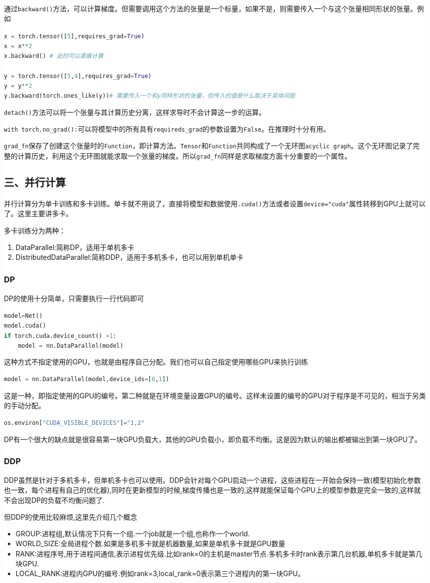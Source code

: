 通过`backward()`方法，可以计算梯度。但需要调用这个方法的张量是一个标量，如果不是，则需要传入一个与这个张量相同形状的张量。例如

```python
x = torch.tensor([5],requires_grad=True)
x = x**2
x.backward() # 此时可以直接计算

y = torch.tensor([5,4],requires_grad=True)
y = y**2
y.backward(torch.ones_like(y))# 需要传入一个和y同样形状的张量，但传入的值是什么取决于具体问题
```

`detach()`方法可以将一个张量与其计算历史分离，这样求导时不会计算这一步的运算。

`with torch.no_grad():`可以将模型中的所有具有`requireds_grad`的参数设置为`False`。在推理时十分有用。

`grad_fn`保存了创建这个张量时的`Function`，即计算方法。`Tensor`和`Function`共同构成了一个无环图`acyclic graph`。这个无环图记录了完整的计算历史，利用这个无环图就能求取一个张量的梯度。所以`grad_fn`同样是求取梯度方面十分重要的一个属性。

## 三、并行计算

并行计算分为单卡训练和多卡训练。单卡就不用说了，直接将模型和数据使用`.cuda()`方法或者设置`device="cuda"`属性转移到GPU上就可以了。这里主要讲多卡。

多卡训练分为两种：

1. DataParallel:简称DP，适用于单机多卡
2. DistributedDataParallel:简称DDP，适用于多机多卡，也可以用到单机单卡

### DP

DP的使用十分简单，只需要执行一行代码即可
```python
model=Net()
model.cuda()
if torch.cuda.device_count() >1:
    model = nn.DataParallel(model)
```
这种方式不指定使用的GPU，也就是由程序自己分配。我们也可以自己指定使用哪些GPU来执行训练
```python
model = nn.DataParallel(model,device_ids=[0,1])
```
这是一种，即指定使用的GPU的编号。第二种就是在环境变量设置GPU的编号。这样未设置的编号的GPU对于程序是不可见的，相当于另类的手动分配。
```python
os.environ["CUDA_VISIBLE_DEVICES"]="1,2"
```

DP有一个很大的缺点就是很容易第一块GPU负载大，其他的GPU负载小，即负载不均衡。这是因为默认的输出都被输出到第一块GPU了。

### DDP

DDP虽然是针对于多机多卡，但单机多卡也可以使用。DDP会针对每个GPU启动一个进程，这些进程在一开始会保持一致(模型初始化参数也一致，每个进程有自己的优化器),同时在更新模型的时候,梯度传播也是一致的,这样就能保证每个GPU上的模型参数是完全一致的,这样就不会出现DP的负载不均衡问题了.

但DDP的使用比较麻烦,这里先介绍几个概念

- GROUP:进程组,默认情况下只有一个组.一个job就是一个组,也称作一个world.
- WORLD_SIZE:全局进程个数.如果是多机多卡就是机器数量,如果是单机多卡就是GPU数量
- RANK:进程序号,用于进程间通信,表示进程优先级.比如rank=0的主机是master节点.多机多卡时rank表示第几台机器,单机多卡就是第几块GPU.
- LOCAL_RANK:进程内GPU的编号.例如rank=3,local_rank=0表示第三个进程内的第一块GPU。
